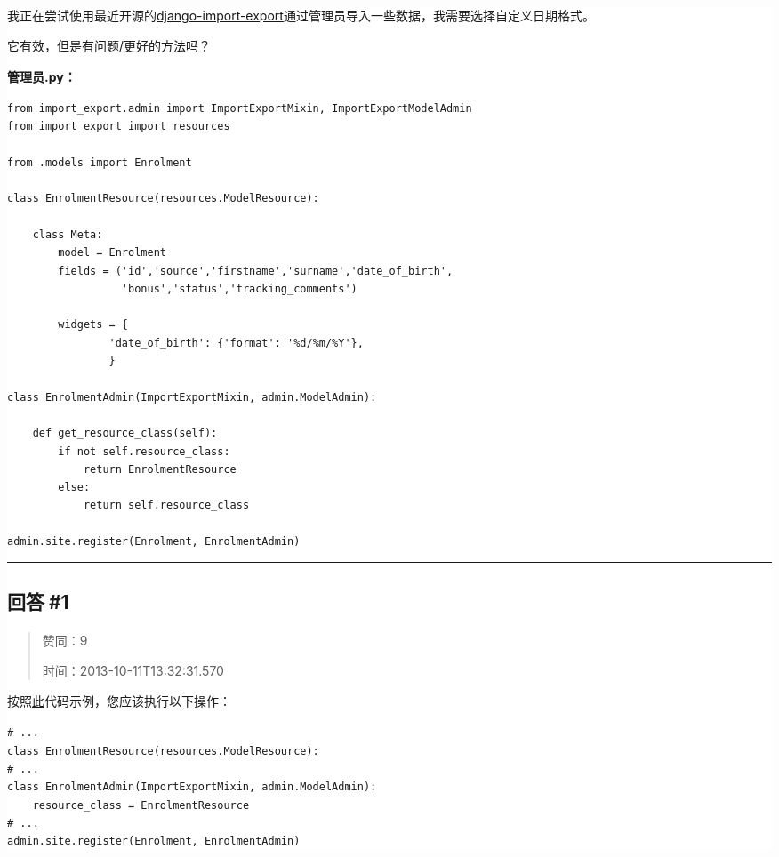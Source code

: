 我正在尝试使用最近开源的[django-import-export](https://github.com/bmihelac/django-import-export)通过管理员导入一些数据，我需要选择自定义日期格式。

它有效，但是有问题/更好的方法吗？

**管理员.py：**

```
from import_export.admin import ImportExportMixin, ImportExportModelAdmin
from import_export import resources

from .models import Enrolment

class EnrolmentResource(resources.ModelResource):

    class Meta:
        model = Enrolment
        fields = ('id','source','firstname','surname','date_of_birth',
                  'bonus','status','tracking_comments')

        widgets = {
                'date_of_birth': {'format': '%d/%m/%Y'},
                }

class EnrolmentAdmin(ImportExportMixin, admin.ModelAdmin):

    def get_resource_class(self):
        if not self.resource_class:
            return EnrolmentResource
        else:
            return self.resource_class

admin.site.register(Enrolment, EnrolmentAdmin) 
```

* * *

## 回答 #1

> 赞同：9
> 
> 时间：2013-10-11T13:32:31.570

按照[此](https://django-import-export.readthedocs.org/en/latest/getting_started.html#admin-integration)代码示例，您应该执行以下操作：

```
# ...
class EnrolmentResource(resources.ModelResource):
# ...
class EnrolmentAdmin(ImportExportMixin, admin.ModelAdmin):
    resource_class = EnrolmentResource
# ...
admin.site.register(Enrolment, EnrolmentAdmin) 
```

